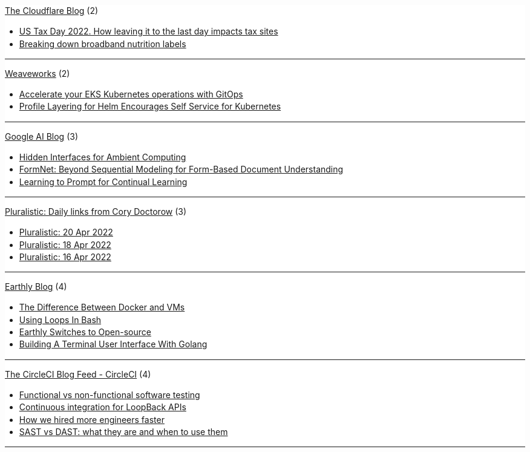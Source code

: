 [The Cloudflare Blog](#ecc79cb15a9d5db656da0b4bcc6900e7) (2)
* [US Tax Day 2022. How leaving it to the last day impacts tax sites](#20be8cab7981325145dc003c7f12cb4d) <a name="toc_20be8cab7981325145dc003c7f12cb4d" />
* [Breaking down broadband nutrition labels](#29ae2b032d51961329183ced9b7845da) <a name="toc_29ae2b032d51961329183ced9b7845da" />
---

[Weaveworks](#e5b8a3f8795225f6eed2ff34874bcbd7) (2)
* [Accelerate your EKS Kubernetes operations with GitOps](#3a5a054fb6b9d0aadf1311a5f7a77319) <a name="toc_3a5a054fb6b9d0aadf1311a5f7a77319" />
* [Profile Layering for Helm Encourages Self Service for Kubernetes](#d78219a85764101a7d6c24ce2ac9c1c7) <a name="toc_d78219a85764101a7d6c24ce2ac9c1c7" />
---

[Google AI Blog](#c5484f8b58577f789ad94892005edf97) (3)
* [Hidden Interfaces for Ambient Computing](#691a431b1c7632336bfb99f22ff7eee7) <a name="toc_691a431b1c7632336bfb99f22ff7eee7" />
* [FormNet: Beyond Sequential Modeling for Form-Based Document Understanding](#b95b0b8a311af90a22b570194caa7924) <a name="toc_b95b0b8a311af90a22b570194caa7924" />
* [Learning to Prompt for Continual Learning](#4c3a89f744f37aef5bac70f8b968a815) <a name="toc_4c3a89f744f37aef5bac70f8b968a815" />
---

[Pluralistic: Daily links from Cory Doctorow](#2f3c4d6fb0fcddbf15a04a3dc02d0309) (3)
* [Pluralistic: 20 Apr 2022](#12485b7857d7a5b33bfede52fdcddad5) <a name="toc_12485b7857d7a5b33bfede52fdcddad5" />
* [Pluralistic: 18 Apr 2022](#a5cb7474341cd41552dc4708c4b2287f) <a name="toc_a5cb7474341cd41552dc4708c4b2287f" />
* [Pluralistic: 16 Apr 2022](#08ea0a0440075d493484722ffca08d62) <a name="toc_08ea0a0440075d493484722ffca08d62" />
---

[Earthly Blog](#49f2c3822114f6d7d573de39a33aeb71) (4)
* [The Difference Between Docker and VMs](#787d25005d5d504b0f15442a146ca0e9) <a name="toc_787d25005d5d504b0f15442a146ca0e9" />
* [Using Loops In Bash](#63a6e7a0740060be3d73dc1d1ebaf0ab) <a name="toc_63a6e7a0740060be3d73dc1d1ebaf0ab" />
* [Earthly Switches to Open-source](#78e2165a4ea1eaec318651f1aa8abbcf) <a name="toc_78e2165a4ea1eaec318651f1aa8abbcf" />
* [Building A Terminal User Interface With Golang](#10a8768057ff0226df5faeccb8bedd9a) <a name="toc_10a8768057ff0226df5faeccb8bedd9a" />
---

[The CircleCI Blog Feed - CircleCI](#50d99b01755c1e1dd736dceace4f366d) (4)
* [Functional vs non-functional software testing](#fe6227fc599e10baf3b1eb2ca51e4863) <a name="toc_fe6227fc599e10baf3b1eb2ca51e4863" />
* [Continuous integration for LoopBack APIs](#00d8a086b5fd3f3a5d359039a5a422c0) <a name="toc_00d8a086b5fd3f3a5d359039a5a422c0" />
* [How we hired more engineers faster](#da9fb3ec37b6eb94532b59b5ff141b7b) <a name="toc_da9fb3ec37b6eb94532b59b5ff141b7b" />
* [SAST vs DAST: what they are and when to use them](#c05b9eea0e41fb3b44c4ee9c7fe70d07) <a name="toc_c05b9eea0e41fb3b44c4ee9c7fe70d07" />
---
